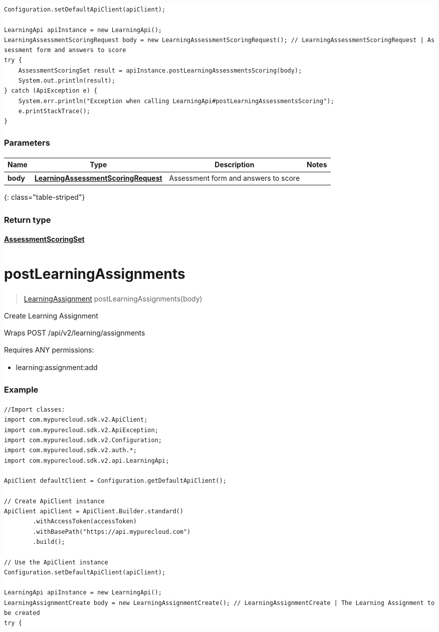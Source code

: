 ```{"language":"java"}
Configuration.setDefaultApiClient(apiClient);

LearningApi apiInstance = new LearningApi();
LearningAssessmentScoringRequest body = new LearningAssessmentScoringRequest(); // LearningAssessmentScoringRequest | Assessment form and answers to score
try {
    AssessmentScoringSet result = apiInstance.postLearningAssessmentsScoring(body);
    System.out.println(result);
} catch (ApiException e) {
    System.err.println("Exception when calling LearningApi#postLearningAssessmentsScoring");
    e.printStackTrace();
}
```

### Parameters

| Name     | Type                                                                        | Description                          | Notes |
| -------- | --------------------------------------------------------------------------- | ------------------------------------ | ----- |
| **body** | [**LearningAssessmentScoringRequest**](LearningAssessmentScoringRequest.md) | Assessment form and answers to score |

{: class="table-striped"}

### Return type

[**AssessmentScoringSet**](AssessmentScoringSet.md)

<a name="postLearningAssignments"></a>

# **postLearningAssignments**

> [LearningAssignment](LearningAssignment.md) postLearningAssignments(body)

Create Learning Assignment

Wraps POST /api/v2/learning/assignments

Requires ANY permissions:

- learning:assignment:add

### Example

```{"language":"java"}
//Import classes:
import com.mypurecloud.sdk.v2.ApiClient;
import com.mypurecloud.sdk.v2.ApiException;
import com.mypurecloud.sdk.v2.Configuration;
import com.mypurecloud.sdk.v2.auth.*;
import com.mypurecloud.sdk.v2.api.LearningApi;

ApiClient defaultClient = Configuration.getDefaultApiClient();

// Create ApiClient instance
ApiClient apiClient = ApiClient.Builder.standard()
		.withAccessToken(accessToken)
		.withBasePath("https://api.mypurecloud.com")
		.build();

// Use the ApiClient instance
Configuration.setDefaultApiClient(apiClient);

LearningApi apiInstance = new LearningApi();
LearningAssignmentCreate body = new LearningAssignmentCreate(); // LearningAssignmentCreate | The Learning Assignment to be created
try {
```